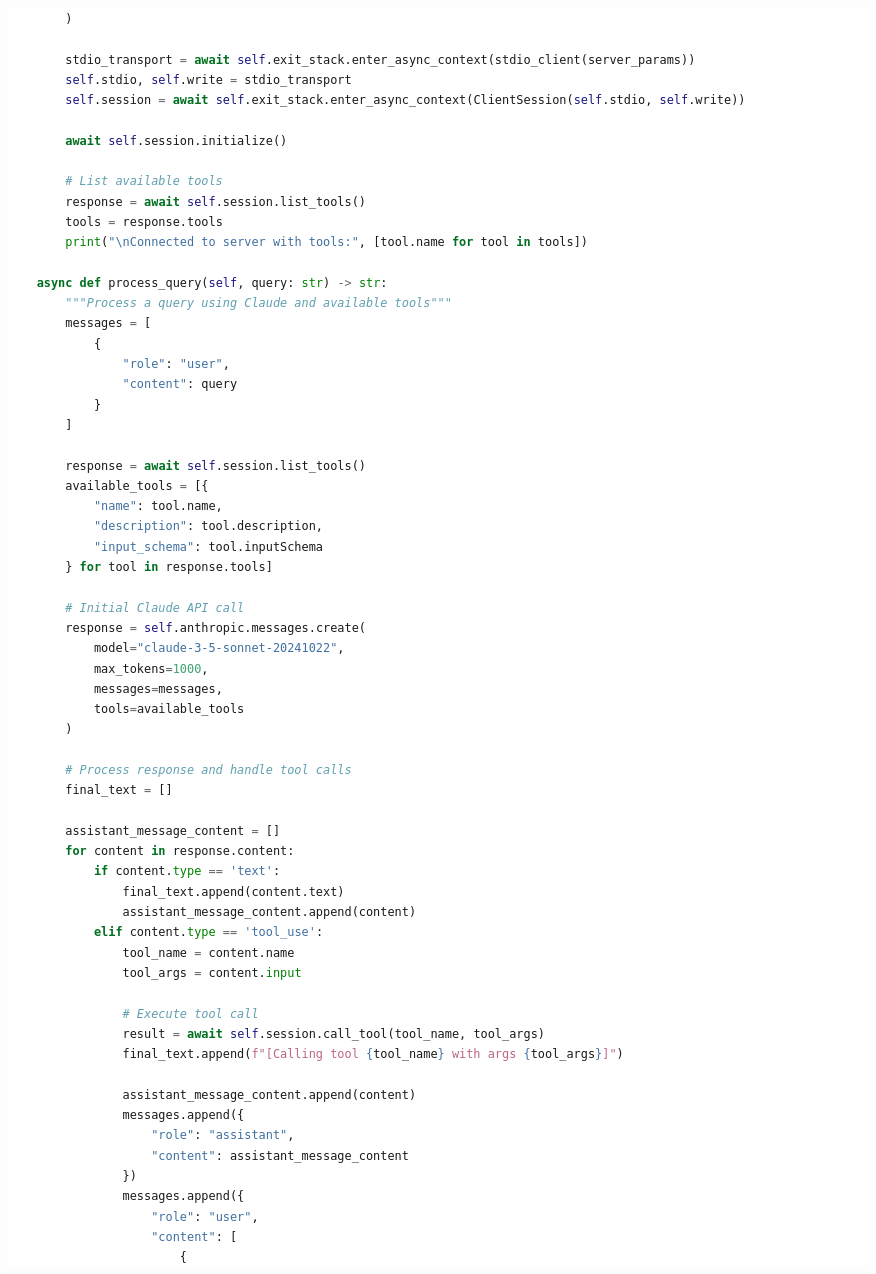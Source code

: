 ```python
        )

        stdio_transport = await self.exit_stack.enter_async_context(stdio_client(server_params))
        self.stdio, self.write = stdio_transport
        self.session = await self.exit_stack.enter_async_context(ClientSession(self.stdio, self.write))

        await self.session.initialize()

        # List available tools
        response = await self.session.list_tools()
        tools = response.tools
        print("\nConnected to server with tools:", [tool.name for tool in tools])
    
    async def process_query(self, query: str) -> str:
        """Process a query using Claude and available tools"""
        messages = [
            {
                "role": "user",
                "content": query
            }
        ]

        response = await self.session.list_tools()
        available_tools = [{
            "name": tool.name,
            "description": tool.description,
            "input_schema": tool.inputSchema
        } for tool in response.tools]

        # Initial Claude API call
        response = self.anthropic.messages.create(
            model="claude-3-5-sonnet-20241022",
            max_tokens=1000,
            messages=messages,
            tools=available_tools
        )

        # Process response and handle tool calls
        final_text = []

        assistant_message_content = []
        for content in response.content:
            if content.type == 'text':
                final_text.append(content.text)
                assistant_message_content.append(content)
            elif content.type == 'tool_use':
                tool_name = content.name
                tool_args = content.input

                # Execute tool call
                result = await self.session.call_tool(tool_name, tool_args)
                final_text.append(f"[Calling tool {tool_name} with args {tool_args}]")

                assistant_message_content.append(content)
                messages.append({
                    "role": "assistant",
                    "content": assistant_message_content
                })
                messages.append({
                    "role": "user",
                    "content": [
                        {
```